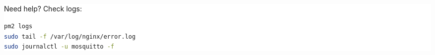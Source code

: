 
Need help? Check logs:
```bash
pm2 logs
sudo tail -f /var/log/nginx/error.log
sudo journalctl -u mosquitto -f
```
